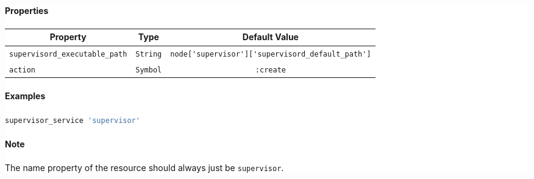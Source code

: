 #### Properties


| Property                      |   Type   |                  Default Value                   |
| ----------------------------- | :------: | :----------------------------------------------: |
| `supervisord_executable_path` | `String` | `node['supervisor']['supervisord_default_path']` |
| `action`                      | `Symbol` |                    `:create`                     |

#### Examples

```ruby
supervisor_service 'supervisor'
```

#### Note

The name property of the resource should always just be `supervisor`.
